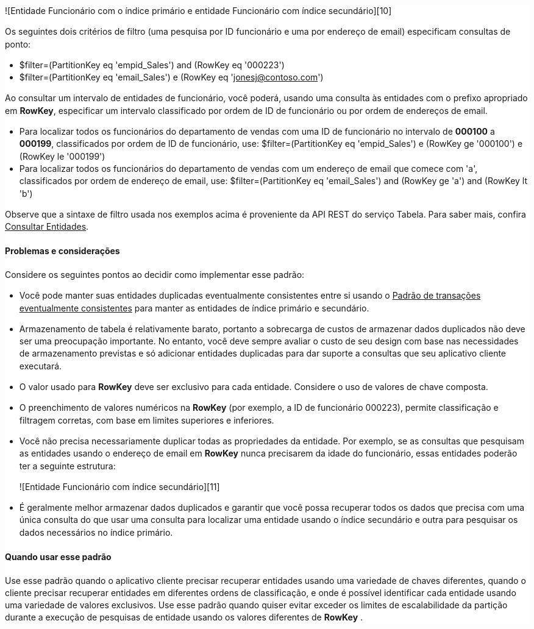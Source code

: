![Entidade Funcionário com o índice primário e entidade Funcionário com índice secundário][10]

Os seguintes dois critérios de filtro (uma pesquisa por ID funcionário e uma por endereço de email) especificam consultas de ponto:  

* $filter=(PartitionKey eq 'empid_Sales') and (RowKey eq '000223')
* $filter=(PartitionKey eq 'email_Sales') e (RowKey eq 'jonesj@contoso.com')  

Ao consultar um intervalo de entidades de funcionário, você poderá, usando uma consulta às entidades com o prefixo apropriado em **RowKey**, especificar um intervalo classificado por ordem de ID de funcionário ou por ordem de endereços de email.  

* Para localizar todos os funcionários do departamento de vendas com uma ID de funcionário no intervalo de **000100** a **000199**, classificados por ordem de ID de funcionário, use: $filter=(PartitionKey eq 'empid_Sales') e (RowKey ge '000100') e (RowKey le '000199')  
* Para localizar todos os funcionários do departamento de vendas com um endereço de email que comece com 'a', classificados por ordem de endereço de email, use: $filter=(PartitionKey eq 'email_Sales') and (RowKey ge 'a') and (RowKey lt 'b')  

Observe que a sintaxe de filtro usada nos exemplos acima é proveniente da API REST do serviço Tabela. Para saber mais, confira [Consultar Entidades](https://msdn.microsoft.com/library/azure/dd179421.aspx).  

#### <a name="issues-and-considerations"></a>Problemas e considerações
Considere os seguintes pontos ao decidir como implementar esse padrão:  

* Você pode manter suas entidades duplicadas eventualmente consistentes entre si usando o [Padrão de transações eventualmente consistentes](#eventually-consistent-transactions-pattern) para manter as entidades de índice primário e secundário.  
* Armazenamento de tabela é relativamente barato, portanto a sobrecarga de custos de armazenar dados duplicados não deve ser uma preocupação importante. No entanto, você deve sempre avaliar o custo de seu design com base nas necessidades de armazenamento previstas e só adicionar entidades duplicadas para dar suporte a consultas que seu aplicativo cliente executará.  
* O valor usado para **RowKey** deve ser exclusivo para cada entidade. Considere o uso de valores de chave composta.  
* O preenchimento de valores numéricos na **RowKey** (por exemplo, a ID de funcionário 000223), permite classificação e filtragem corretas, com base em limites superiores e inferiores.  
* Você não precisa necessariamente duplicar todas as propriedades da entidade. Por exemplo, se as consultas que pesquisam as entidades usando o endereço de email em **RowKey** nunca precisarem da idade do funcionário, essas entidades poderão ter a seguinte estrutura:
  
  ![Entidade Funcionário com índice secundário][11]
* É geralmente melhor armazenar dados duplicados e garantir que você possa recuperar todos os dados que precisa com uma única consulta do que usar uma consulta para localizar uma entidade usando o índice secundário e outra para pesquisar os dados necessários no índice primário.  

#### <a name="when-to-use-this-pattern"></a>Quando usar esse padrão
Use esse padrão quando o aplicativo cliente precisar recuperar entidades usando uma variedade de chaves diferentes, quando o cliente precisar recuperar entidades em diferentes ordens de classificação, e onde é possível identificar cada entidade usando uma variedade de valores exclusivos. Use esse padrão quando quiser evitar exceder os limites de escalabilidade da partição durante a execução de pesquisas de entidade usando os valores diferentes de **RowKey** .  
